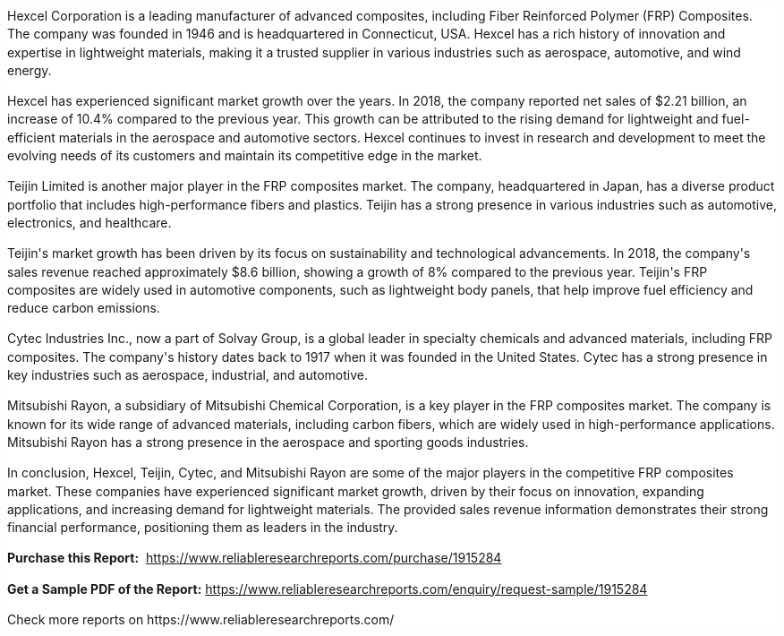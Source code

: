 <p><p>Hexcel Corporation is a leading manufacturer of advanced composites, including Fiber Reinforced Polymer (FRP) Composites. The company was founded in 1946 and is headquartered in Connecticut, USA. Hexcel has a rich history of innovation and expertise in lightweight materials, making it a trusted supplier in various industries such as aerospace, automotive, and wind energy. </p><p>Hexcel has experienced significant market growth over the years. In 2018, the company reported net sales of $2.21 billion, an increase of 10.4% compared to the previous year. This growth can be attributed to the rising demand for lightweight and fuel-efficient materials in the aerospace and automotive sectors. Hexcel continues to invest in research and development to meet the evolving needs of its customers and maintain its competitive edge in the market.</p><p>Teijin Limited is another major player in the FRP composites market. The company, headquartered in Japan, has a diverse product portfolio that includes high-performance fibers and plastics. Teijin has a strong presence in various industries such as automotive, electronics, and healthcare.</p><p>Teijin's market growth has been driven by its focus on sustainability and technological advancements. In 2018, the company's sales revenue reached approximately $8.6 billion, showing a growth of 8% compared to the previous year. Teijin's FRP composites are widely used in automotive components, such as lightweight body panels, that help improve fuel efficiency and reduce carbon emissions.</p><p>Cytec Industries Inc., now a part of Solvay Group, is a global leader in specialty chemicals and advanced materials, including FRP composites. The company's history dates back to 1917 when it was founded in the United States. Cytec has a strong presence in key industries such as aerospace, industrial, and automotive.</p><p>Mitsubishi Rayon, a subsidiary of Mitsubishi Chemical Corporation, is a key player in the FRP composites market. The company is known for its wide range of advanced materials, including carbon fibers, which are widely used in high-performance applications. Mitsubishi Rayon has a strong presence in the aerospace and sporting goods industries.</p><p>In conclusion, Hexcel, Teijin, Cytec, and Mitsubishi Rayon are some of the major players in the competitive FRP composites market. These companies have experienced significant market growth, driven by their focus on innovation, expanding applications, and increasing demand for lightweight materials. The provided sales revenue information demonstrates their strong financial performance, positioning them as leaders in the industry.</p></p>
<p><strong>Purchase this Report:</strong>&nbsp;&nbsp;<a href="https://www.reliableresearchreports.com/purchase/1915284">https://www.reliableresearchreports.com/purchase/1915284</a></p>
<p></p>
<p><strong>Get a Sample PDF of the Report:</strong>&nbsp;<a href="https://www.reliableresearchreports.com/enquiry/request-sample/1915284">https://www.reliableresearchreports.com/enquiry/request-sample/1915284</a></p>
<p>Check more reports on https://www.reliableresearchreports.com/</p>